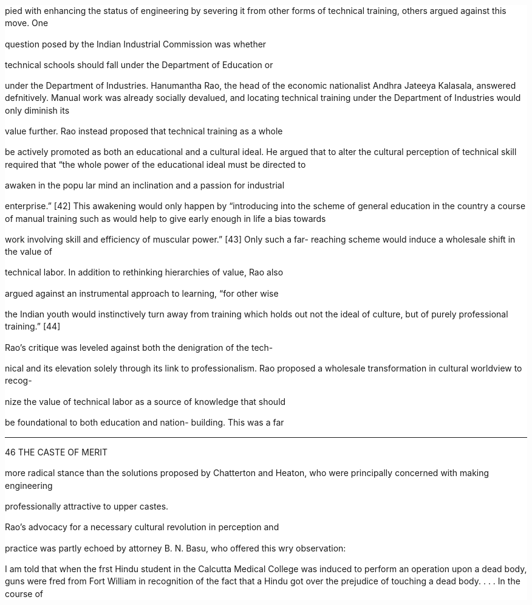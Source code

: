 pied with enhancing the status of engineering by severing it from
other forms of technical training, others argued against this move. One

question posed by the Indian Industrial Commission was whether

technical schools should fall under the Department of Education or

under the Department of Industries. Hanumantha Rao, the head of the
economic nationalist Andhra Jateeya Kalasala, answered defnitively.
Manual work was already socially devalued, and locating technical
training under the Department of Industries would only diminish its

value further. Rao instead proposed that technical training as a whole

be actively promoted as both an educational and a cultural ideal. He
argued that to alter the cultural perception of technical skill required
that “the whole power of the educational ideal must be directed to

awaken in the popu lar mind an inclination and a passion for industrial

enterprise.” [42] This awakening would only happen by “introducing into
the scheme of general education in the country a course of manual
training such as would help to give early enough in life a bias towards

work involving skill and efficiency of muscular power.” [43] Only such a
far- reaching scheme would induce a wholesale shift in the value of

technical labor. In addition to rethinking hierarchies of value, Rao also

argued against an instrumental approach to learning, “for other wise

the Indian youth would instinctively turn away from training which
holds out not the ideal of culture, but of purely professional training.” [44]

Rao’s critique was leveled against both the denigration of the tech-

nical and its elevation solely through its link to professionalism. Rao
proposed a wholesale transformation in cultural worldview to recog-

nize the value of technical labor as a source of knowledge that should

be foundational to both education and nation- building. This was a far


-----

46 THE CASTE OF MERIT

more radical stance than the solutions proposed by Chatterton and
Heaton, who were principally concerned with making engineering

professionally attractive to upper castes.

Rao’s advocacy for a necessary cultural revolution in perception and

practice was partly echoed by attorney B. N. Basu, who offered this wry
observation:

I am told that when the frst Hindu student in the Calcutta Medical
College was induced to perform an operation upon a dead body, guns
were fred from Fort William in recognition of the fact that a Hindu
got over the prejudice of touching a dead body. . . . In the course of
